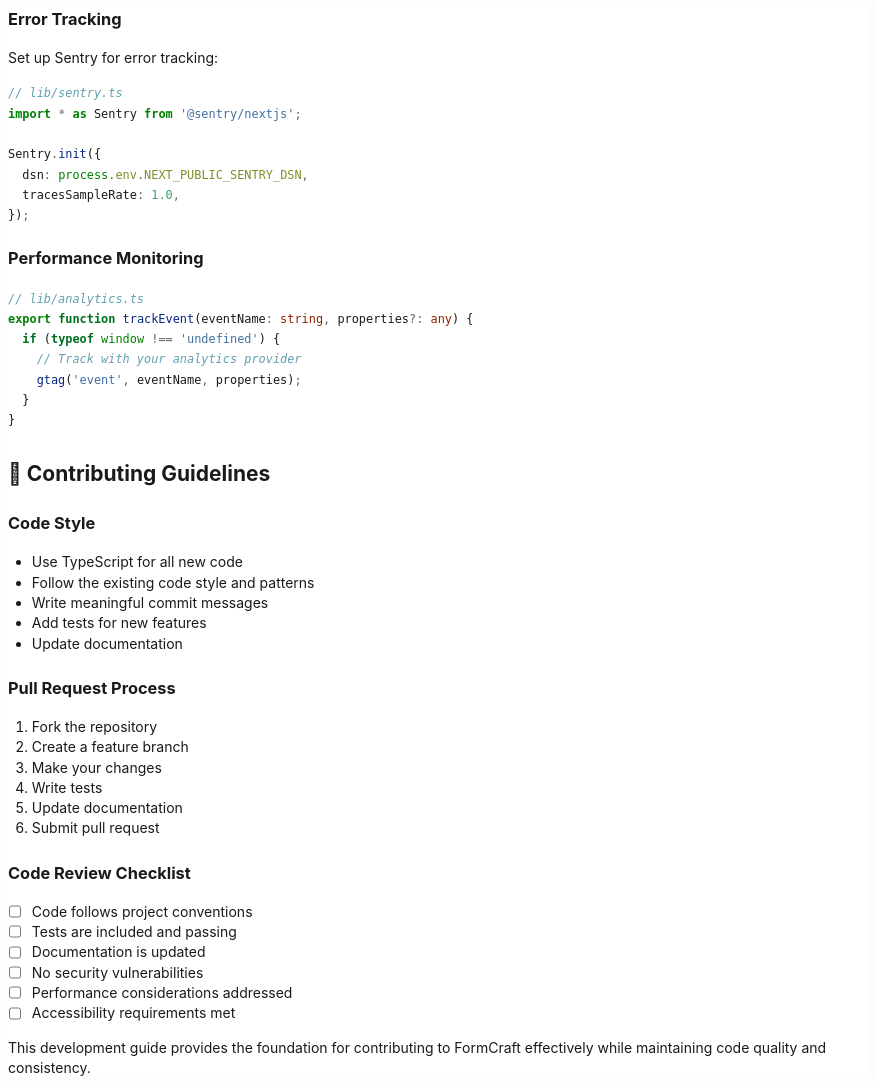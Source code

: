 ### Error Tracking

Set up Sentry for error tracking:

```typescript
// lib/sentry.ts
import * as Sentry from '@sentry/nextjs';

Sentry.init({
  dsn: process.env.NEXT_PUBLIC_SENTRY_DSN,
  tracesSampleRate: 1.0,
});
```

### Performance Monitoring

```typescript
// lib/analytics.ts
export function trackEvent(eventName: string, properties?: any) {
  if (typeof window !== 'undefined') {
    // Track with your analytics provider
    gtag('event', eventName, properties);
  }
}
```

## 🤝 Contributing Guidelines

### Code Style

- Use TypeScript for all new code
- Follow the existing code style and patterns
- Write meaningful commit messages
- Add tests for new features
- Update documentation

### Pull Request Process

1. Fork the repository
2. Create a feature branch
3. Make your changes
4. Write tests
5. Update documentation
6. Submit pull request

### Code Review Checklist

- [ ] Code follows project conventions
- [ ] Tests are included and passing
- [ ] Documentation is updated
- [ ] No security vulnerabilities
- [ ] Performance considerations addressed
- [ ] Accessibility requirements met

This development guide provides the foundation for contributing to FormCraft effectively while maintaining code quality and consistency.
